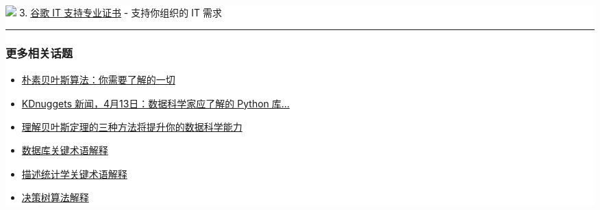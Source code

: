 ![](../Images/0244c01ba9267c002ef39d4907e0b8fb.png) 3\. [谷歌 IT 支持专业证书](https://www.kdnuggets.com/google-itsupport) - 支持你组织的 IT 需求

* * *

### 更多相关话题

+   [朴素贝叶斯算法：你需要了解的一切](https://www.kdnuggets.com/2020/06/naive-bayes-algorithm-everything.html)

+   [KDnuggets 新闻，4月13日：数据科学家应了解的 Python 库…](https://www.kdnuggets.com/2022/n15.html)

+   [理解贝叶斯定理的三种方法将提升你的数据科学能力](https://www.kdnuggets.com/2022/06/3-ways-understanding-bayes-theorem-improve-data-science.html)

+   [数据库关键术语解释](https://www.kdnuggets.com/2016/07/database-key-terms-explained.html)

+   [描述统计学关键术语解释](https://www.kdnuggets.com/2017/05/descriptive-statistics-key-terms-explained.html)

+   [决策树算法解释](https://www.kdnuggets.com/2020/01/decision-tree-algorithm-explained.html)
